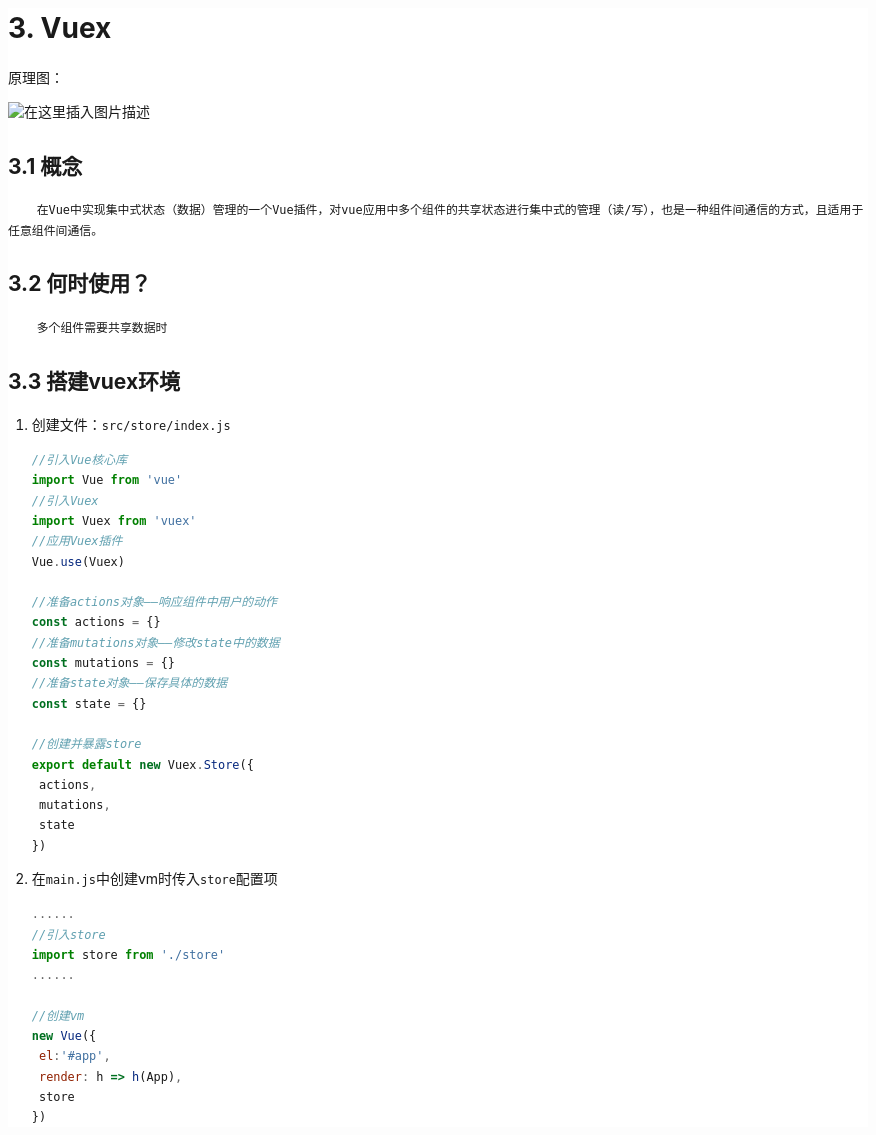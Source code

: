 # 3. Vuex

原理图：

![在这里插入图片描述](https://img-blog.csdnimg.cn/b892bbf299b94d1db68bf657b5e0746a.png?x-oss-process=image/watermark,type_d3F5LXplbmhlaQ,shadow_50,text_Q1NETiBA5qC86Zu354uQ5oCd,size_20,color_FFFFFF,t_70,g_se,x_16)

## 3.1 概念

		在Vue中实现集中式状态（数据）管理的一个Vue插件，对vue应用中多个组件的共享状态进行集中式的管理（读/写），也是一种组件间通信的方式，且适用于任意组件间通信。

## 3.2 何时使用？

		多个组件需要共享数据时

## 3.3 搭建vuex环境

1. 创建文件：```src/store/index.js```

   ```js
   //引入Vue核心库
   import Vue from 'vue'
   //引入Vuex
   import Vuex from 'vuex'
   //应用Vuex插件
   Vue.use(Vuex)
   
   //准备actions对象——响应组件中用户的动作
   const actions = {}
   //准备mutations对象——修改state中的数据
   const mutations = {}
   //准备state对象——保存具体的数据
   const state = {}
   
   //创建并暴露store
   export default new Vuex.Store({
   	actions,
   	mutations,
   	state
   })
   ```

2. 在```main.js```中创建vm时传入```store```配置项

   ```js
   ......
   //引入store
   import store from './store'
   ......
   
   //创建vm
   new Vue({
   	el:'#app',
   	render: h => h(App),
   	store
   })
   ```
